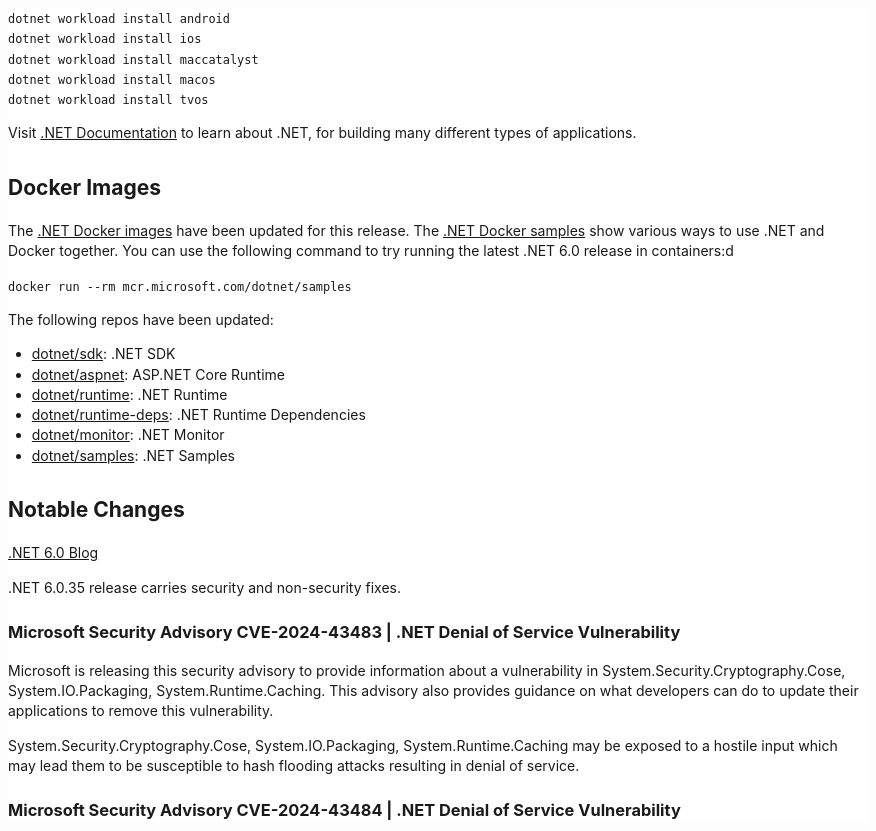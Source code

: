 ```console
dotnet workload install android
dotnet workload install ios
dotnet workload install maccatalyst
dotnet workload install macos
dotnet workload install tvos
```

Visit [.NET Documentation](https://learn.microsoft.com/dotnet/core/) to learn about .NET, for building many different types of applications.

## Docker Images

The [.NET Docker images](https://hub.docker.com/_/microsoft-dotnet) have been updated for this release. The [.NET Docker samples](https://github.com/dotnet/dotnet-docker/blob/main/samples/README.md) show various ways to use .NET and Docker together. You can use the following command to try running the latest .NET 6.0 release in containers:d

```console
docker run --rm mcr.microsoft.com/dotnet/samples
```

The following repos have been updated:

* [dotnet/sdk](https://github.com/dotnet/dotnet-docker/blob/main/README.sdk.md): .NET SDK
* [dotnet/aspnet](https://github.com/dotnet/dotnet-docker/blob/main/README.aspnet.md): ASP.NET Core Runtime
* [dotnet/runtime](https://github.com/dotnet/dotnet-docker/blob/main/README.runtime.md): .NET Runtime
* [dotnet/runtime-deps](https://github.com/dotnet/dotnet-docker/blob/main/README.runtime.md): .NET Runtime Dependencies
* [dotnet/monitor](https://github.com/dotnet/dotnet-docker/blob/main/README.monitor.md): .NET Monitor
* [dotnet/samples](https://github.com/dotnet/dotnet-docker/blob/main/README.samples.md): .NET Samples

## Notable Changes

 [.NET 6.0 Blog][dotnet-blog]

.NET 6.0.35 release carries security and non-security fixes.

### Microsoft Security Advisory CVE-2024-43483 | .NET Denial of Service Vulnerability

Microsoft is releasing this security advisory to provide information about a vulnerability in  System.Security.Cryptography.Cose, System.IO.Packaging, System.Runtime.Caching. This advisory also provides guidance on what developers can do to update their applications to remove this vulnerability.

System.Security.Cryptography.Cose, System.IO.Packaging, System.Runtime.Caching may be exposed to a hostile input which may lead them to be susceptible to hash flooding attacks resulting in denial of service.

### Microsoft Security Advisory CVE-2024-43484 | .NET Denial of Service Vulnerability


[checksums-runtime]: https://builds.dotnet.microsoft.com/dotnet/checksums/6.0.35-sha.txt
[checksums-sdk]: https://builds.dotnet.microsoft.com/dotnet/checksums/6.0.35-sha.txt
[dotnet-blog]:  https://devblogs.microsoft.com/dotnet/dotnet-and-dotnet-framework-october-2024-servicing-updates/#net-october-2024-updates
[linux-packages]: ../install-linux.md
[//]: # ( Runtime 6.0.35)
[dotnet-runtime-linux-arm.tar.gz]: https://download.visualstudio.microsoft.com/download/pr/2c52af07-c968-4edd-acb7-766d81766809/9de0174ec8abfc27498b763c0e1bd370/dotnet-runtime-6.0.35-linux-arm.tar.gz
[dotnet-runtime-linux-arm64.tar.gz]: https://download.visualstudio.microsoft.com/download/pr/8f344652-6b7e-4136-b6ca-c1a46d998835/e00bad479ac747a8ddc90e7d006aaa52/dotnet-runtime-6.0.35-linux-arm64.tar.gz
[dotnet-runtime-linux-musl-arm.tar.gz]: https://download.visualstudio.microsoft.com/download/pr/4355d376-a0b5-4b33-8a80-3171b45100bb/d8ee2b66411370f06b55daaaa8bbac4f/dotnet-runtime-6.0.35-linux-musl-arm.tar.gz
[dotnet-runtime-linux-musl-arm64.tar.gz]: https://download.visualstudio.microsoft.com/download/pr/b737d8bf-ec51-490b-a86d-fd6309965ed4/c2631e668020a1114fd5aa54adabb19f/dotnet-runtime-6.0.35-linux-musl-arm64.tar.gz
[dotnet-runtime-linux-musl-x64.tar.gz]: https://download.visualstudio.microsoft.com/download/pr/30443c06-a028-4ccc-88b0-8a98691ec823/d0ee93efc931577aa00eabf7cfea98ad/dotnet-runtime-6.0.35-linux-musl-x64.tar.gz
[dotnet-runtime-linux-x64.tar.gz]: https://download.visualstudio.microsoft.com/download/pr/79e3d66e-14b8-4c20-9816-37c0c0964c8c/98ed84be388dfa1a7db279e9beefbee8/dotnet-runtime-6.0.35-linux-x64.tar.gz
[dotnet-runtime-osx-arm64.pkg]: https://download.visualstudio.microsoft.com/download/pr/58978ceb-5de3-49e2-b571-972825b08f0a/f1bd9b1bb5b25b8c9cee40ed9a3d8023/dotnet-runtime-6.0.35-osx-arm64.pkg
[dotnet-runtime-osx-arm64.tar.gz]: https://download.visualstudio.microsoft.com/download/pr/079437b4-612a-4a5e-be11-decf9fd90666/1932ebb2603542a3b647d958c9412824/dotnet-runtime-6.0.35-osx-arm64.tar.gz
[dotnet-runtime-osx-x64.pkg]: https://download.visualstudio.microsoft.com/download/pr/26920664-d754-4f76-9c99-e69116348e82/a40315371cc607c9f18478c93f2a676a/dotnet-runtime-6.0.35-osx-x64.pkg
[dotnet-runtime-osx-x64.tar.gz]: https://download.visualstudio.microsoft.com/download/pr/55a4f552-2e06-4ecf-bb99-873cc072646f/0b2a5a90c60e8ceb862aa7f7160cf0e8/dotnet-runtime-6.0.35-osx-x64.tar.gz
[dotnet-runtime-win-arm64.exe]: https://download.visualstudio.microsoft.com/download/pr/a223c45b-4777-4056-aea2-653c576d8115/bf8af63c6e625be4afa85ec093e81e65/dotnet-runtime-6.0.35-win-arm64.exe
[dotnet-runtime-win-arm64.zip]: https://download.visualstudio.microsoft.com/download/pr/1066aa1a-7ef7-479f-b503-e70de2870136/0155525b5873f4f56085b755c476551f/dotnet-runtime-6.0.35-win-arm64.zip
[dotnet-runtime-win-x64.exe]: https://download.visualstudio.microsoft.com/download/pr/c4f65621-b36b-46a9-8380-d5b660bef27e/0185fd72055dcdca86166b99add71686/dotnet-runtime-6.0.35-win-x64.exe
[dotnet-runtime-win-x64.zip]: https://download.visualstudio.microsoft.com/download/pr/1c020376-0cd2-47c5-81b6-136c7a12886c/665f124707f1e9373110cf36bec859aa/dotnet-runtime-6.0.35-win-x64.zip
[dotnet-runtime-win-x86.exe]: https://download.visualstudio.microsoft.com/download/pr/a90fb5dc-f488-400e-85ca-843a13640f56/483d24638cc2bedaddab43734aa2e447/dotnet-runtime-6.0.35-win-x86.exe
[dotnet-runtime-win-x86.zip]: https://download.visualstudio.microsoft.com/download/pr/03918769-c10a-437d-9906-ebf7c5d0e77d/f49b6a1b975056324396d746bf9aea2a/dotnet-runtime-6.0.35-win-x86.zip
[//]: # ( WindowsDesktop 6.0.35)
[windowsdesktop-runtime-win-arm64.exe]: https://download.visualstudio.microsoft.com/download/pr/59aa44e0-fc7b-49e3-a47b-9b9b186e5716/f819ee6c199b807772b9d313317a0c39/windowsdesktop-runtime-6.0.35-win-arm64.exe
[windowsdesktop-runtime-win-x64.exe]: https://download.visualstudio.microsoft.com/download/pr/0bfb4b48-9221-491f-8157-eed2307f13e6/3d7890b36ae32759d141633afd43787e/windowsdesktop-runtime-6.0.35-win-x64.exe
[windowsdesktop-runtime-win-x86.exe]: https://download.visualstudio.microsoft.com/download/pr/1ae73e99-0083-4dbb-b0c1-438385f1b593/3dadc5bcb35f51e35741ecb4429f51be/windowsdesktop-runtime-6.0.35-win-x86.exe
[//]: # ( ASP 6.0.35)
[aspnetcore-runtime-linux-arm.tar.gz]: https://download.visualstudio.microsoft.com/download/pr/44b0aa96-3ad1-4406-946f-680e9a52897b/8a6b84db7a63924f98b4197ce07313be/aspnetcore-runtime-6.0.35-linux-arm.tar.gz
[aspnetcore-runtime-linux-arm64.tar.gz]: https://download.visualstudio.microsoft.com/download/pr/5b5b9407-22c3-4ea4-aefe-c958ea78e7d1/1abb142a2ff944d822d133af369dbe21/aspnetcore-runtime-6.0.35-linux-arm64.tar.gz
[aspnetcore-runtime-linux-musl-x64.tar.gz]: https://download.visualstudio.microsoft.com/download/pr/69cd357d-c16c-4578-a109-8fbcdd5f0e30/9c6b46794e4c784fdec1990ffeffb021/aspnetcore-runtime-6.0.35-linux-musl-x64.tar.gz
[aspnetcore-runtime-linux-x64.tar.gz]: https://download.visualstudio.microsoft.com/download/pr/ccdb3628-8f55-411b-b0f1-669d42604ad8/81283ab8762aaab1be72772711f07f86/aspnetcore-runtime-6.0.35-linux-x64.tar.gz
[aspnetcore-runtime-osx-arm64.tar.gz]: https://download.visualstudio.microsoft.com/download/pr/ebda945e-7bb9-4079-b4f2-6a444bbc8d4c/1b7c0b929586db13610d8613329a9fba/aspnetcore-runtime-6.0.35-osx-arm64.tar.gz
[aspnetcore-runtime-osx-x64.tar.gz]: https://download.visualstudio.microsoft.com/download/pr/12e0840c-f541-4796-9b7d-7c4568f6af78/41fd0ea7532a0f0e26a6a8755103856e/aspnetcore-runtime-6.0.35-osx-x64.tar.gz
[aspnetcore-runtime-win-x64.exe]: https://download.visualstudio.microsoft.com/download/pr/0f4f225d-77c1-47e4-be10-aece9616dae5/f6dc39b1e9c4885c9ecac992bd159871/aspnetcore-runtime-6.0.35-win-x64.exe
[aspnetcore-runtime-win-x86.exe]: https://download.visualstudio.microsoft.com/download/pr/211dee9b-dd5e-48a3-ab5d-7f89464f12d0/768a2d923d1b5ee0cf58890289cda879/aspnetcore-runtime-6.0.35-win-x86.exe
[dotnet-hosting-win.exe]: https://download.visualstudio.microsoft.com/download/pr/59c72253-7750-4f34-8804-4fb326754c4f/b83a6a459d49b6127757b4f873ba459f/dotnet-hosting-6.0.35-win.exe
[//]: # ( SDK 6.0.427)
[dotnet-sdk-linux-arm.tar.gz]: https://download.visualstudio.microsoft.com/download/pr/7ba415c7-4750-44a2-9007-1bdcdee75c34/05c4467df0d7b5de0bc228a25e342ea4/dotnet-sdk-6.0.427-linux-arm.tar.gz
[dotnet-sdk-linux-arm64.tar.gz]: https://download.visualstudio.microsoft.com/download/pr/30d99992-ae6a-45b8-a8b3-560d2e587ea8/a35304fce1d8a6f5c76a2ccd8da9d431/dotnet-sdk-6.0.427-linux-arm64.tar.gz
[dotnet-sdk-linux-musl-arm.tar.gz]: https://download.visualstudio.microsoft.com/download/pr/58a54963-a8a8-44fc-bfc2-c2e87e066656/7d0a5a831d123b801c55bd6993c9e69b/dotnet-sdk-6.0.427-linux-musl-arm.tar.gz
[dotnet-sdk-linux-musl-x64.tar.gz]: https://download.visualstudio.microsoft.com/download/pr/8db04a7e-0da2-4064-b17a-c36888961d8a/3919a6cc424dc0dfd581569d02f1db54/dotnet-sdk-6.0.427-linux-musl-x64.tar.gz
[dotnet-sdk-linux-x64.tar.gz]: https://download.visualstudio.microsoft.com/download/pr/12ee34e8-640c-400e-a6dc-4892b442df92/81d40fc98a5bbbfbafa4cc1ab86d6288/dotnet-sdk-6.0.427-linux-x64.tar.gz
[dotnet-sdk-osx-arm64.pkg]: https://download.visualstudio.microsoft.com/download/pr/00530a6e-d2da-4c65-aa81-24cd1b8d7012/1213e0922920e0939d81f3d687a49725/dotnet-sdk-6.0.427-osx-arm64.pkg
[dotnet-sdk-osx-arm64.tar.gz]: https://download.visualstudio.microsoft.com/download/pr/9354e51e-f557-4d99-8b0c-53bb03055201/8267bd56eb17a930408805fc986e8b98/dotnet-sdk-6.0.427-osx-arm64.tar.gz
[dotnet-sdk-osx-x64.pkg]: https://download.visualstudio.microsoft.com/download/pr/82d434e3-1910-40be-bf9e-a4ed5439d336/259a9d70a9bc501a73d167fa473e8fda/dotnet-sdk-6.0.427-osx-x64.pkg
[dotnet-sdk-osx-x64.tar.gz]: https://download.visualstudio.microsoft.com/download/pr/fb30dfb9-b1d0-46a1-a59f-ae1037158de1/83d66d2d78b8ae231c3ded22f1832537/dotnet-sdk-6.0.427-osx-x64.tar.gz
[dotnet-sdk-win-arm64.exe]: https://download.visualstudio.microsoft.com/download/pr/a9eb3bfc-93cd-45ff-846c-b9782577db8d/9b15e12bb8e4bb253d46688da4556f14/dotnet-sdk-6.0.427-win-arm64.exe
[dotnet-sdk-win-arm64.zip]: https://download.visualstudio.microsoft.com/download/pr/289b1083-04b7-4752-bd1e-8166f9987bee/92c021f741718f8b5374f1df09235557/dotnet-sdk-6.0.427-win-arm64.zip
[dotnet-sdk-win-x64.exe]: https://download.visualstudio.microsoft.com/download/pr/d28a1003-167b-4223-b7fe-5e4c35d462af/a34a42006700d482816b24224ff3425c/dotnet-sdk-6.0.427-win-x64.exe
[dotnet-sdk-win-x64.zip]: https://download.visualstudio.microsoft.com/download/pr/493caf1f-df72-4ed8-b011-fd5c0a721dbc/b166ce2a487008737ccecb26d20c2a01/dotnet-sdk-6.0.427-win-x64.zip
[dotnet-sdk-win-x86.exe]: https://download.visualstudio.microsoft.com/download/pr/2be51326-ca0c-4f59-a9d0-e25f83d26619/395afb7637c53c6a3d05fdf60f1a2e23/dotnet-sdk-6.0.427-win-x86.exe
[dotnet-sdk-win-x86.zip]: https://download.visualstudio.microsoft.com/download/pr/08d6f254-25f6-4b3e-a0da-d73d7f4f4ac8/05986f2326dd16f95c8f6d833bb8d5b8/dotnet-sdk-6.0.427-win-x86.zip